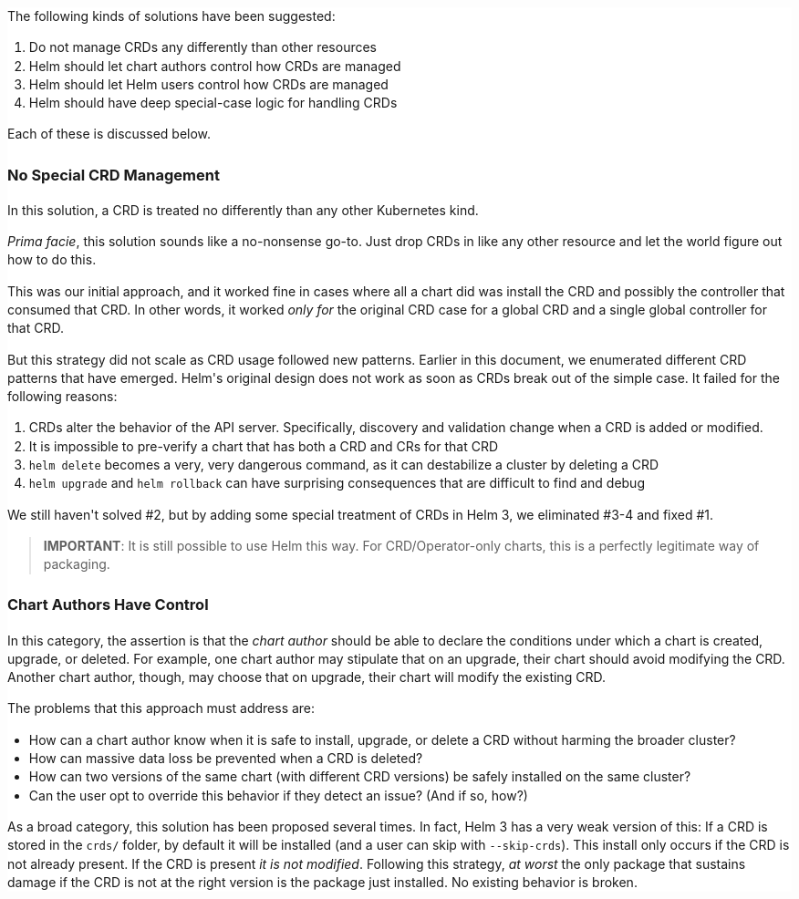 The following kinds of solutions have been suggested:

1. Do not manage CRDs any differently than other resources
2. Helm should let chart authors control how CRDs are managed
3. Helm should let Helm users control how CRDs are managed
4. Helm should have deep special-case logic for handling CRDs

Each of these is discussed below.

### No Special CRD Management

In this solution, a CRD is treated no differently than any other Kubernetes kind.

_Prima facie_, this solution sounds like a no-nonsense go-to. Just drop CRDs in like any other resource and let the world figure out how to do this.

This was our initial approach, and it worked fine in cases where all a chart did was install the CRD and possibly the controller that consumed that CRD. In other words, it worked _only for_ the original CRD case for a global CRD and a single global controller for that CRD.

But this strategy did not scale as CRD usage followed new patterns. Earlier in this document, we enumerated different CRD patterns that have emerged. Helm's original design does not work as soon as CRDs break out of the simple case. It failed for the following reasons:

1. CRDs alter the behavior of the API server. Specifically, discovery and validation change when a CRD is added or modified.
2. It is impossible to pre-verify a chart that has both a CRD and CRs for that CRD
3. `helm delete` becomes a very, very dangerous command, as it can destabilize a cluster by deleting a CRD
4. `helm upgrade` and `helm rollback` can have surprising consequences that are difficult to find and debug

We still haven't solved #2, but by adding some special treatment of CRDs in Helm 3, we eliminated #3-4 and fixed #1.

> **IMPORTANT**: It is still possible to use Helm this way. For CRD/Operator-only charts, this is a perfectly legitimate way of packaging.

### Chart Authors Have Control

In this category, the assertion is that the _chart author_ should be able to declare the conditions under which a chart is created, upgrade, or deleted. For example, one chart author may stipulate that on an upgrade, their chart should avoid modifying the CRD. Another chart author, though, may choose that on upgrade, their chart will modify the existing CRD.

The problems that this approach must address are:

- How can a chart author know when it is safe to install, upgrade, or delete a CRD without harming the broader cluster?
- How can massive data loss be prevented when a CRD is deleted?
- How can two versions of the same chart (with different CRD versions) be safely installed on the same cluster?
- Can the user opt to override this behavior if they detect an issue? (And if so, how?)

As a broad category, this solution has been proposed several times. In fact, Helm 3 has a very weak version of this: If a CRD is stored in the `crds/` folder, by default it will be installed (and a user can skip with `--skip-crds`). This install only occurs if the CRD is not already present. If the CRD is present _it is not modified_. Following this strategy, _at worst_ the only package that sustains damage if the CRD is not at the right version is the package just installed. No existing behavior is broken.
